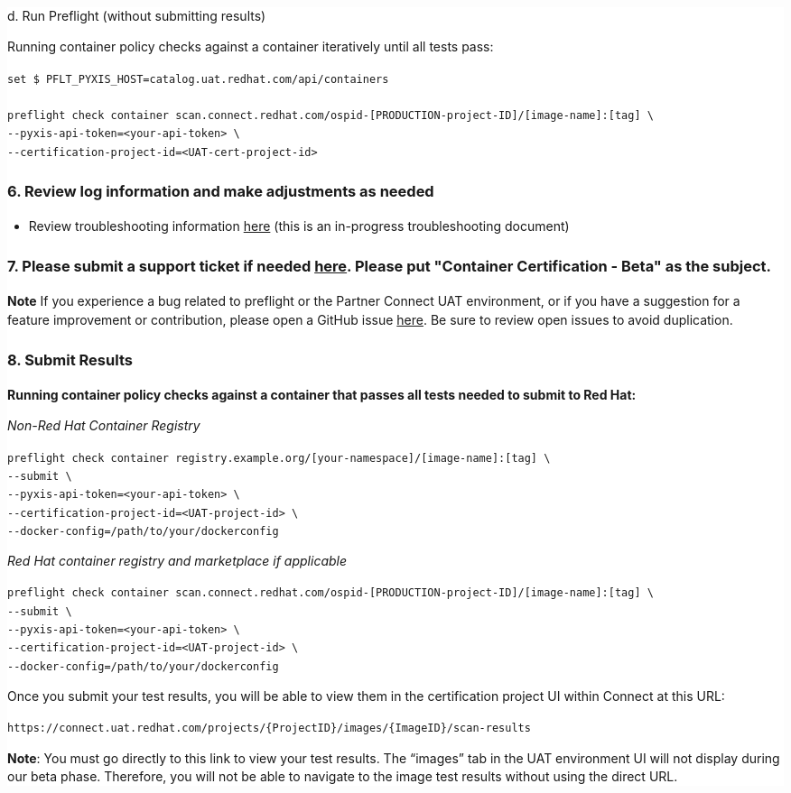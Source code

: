 d. Run Preflight (without submitting results)

Running container policy checks against a container iteratively until all tests pass:
```
set $ PFLT_PYXIS_HOST=catalog.uat.redhat.com/api/containers
 
preflight check container scan.connect.redhat.com/ospid-[PRODUCTION-project-ID]/[image-name]:[tag] \
--pyxis-api-token=<your-api-token> \
--certification-project-id=<UAT-cert-project-id> 
```

### 6. Review log information and make adjustments as needed
  
  - Review troubleshooting information [here](https://github.com/redhat-openshift-ecosystem/certification-releases/blob/main/containers/troubleshooting.md) (this is an in-progress troubleshooting document)
  
### 7. Please submit a support ticket if needed [here](https://connect.redhat.com/support/technology-partner/#/case/new). Please put "Container Certification - Beta" as the subject.
  
  <b>Note</b> If you experience a bug related to preflight or the Partner Connect UAT environment, or if you have a suggestion for a feature improvement or contribution, please open a GitHub issue [here](https://github.com/redhat-openshift-ecosystem/openshift-preflight/issues). Be sure to review open issues to avoid duplication.
  
### 8. Submit Results
  
  <b>Running container policy checks against a container that passes all tests needed to submit to Red Hat:</b>
  
  *Non-Red Hat Container Registry*
  ```
  preflight check container registry.example.org/[your-namespace]/[image-name]:[tag] \
  --submit \
  --pyxis-api-token=<your-api-token> \
  --certification-project-id=<UAT-project-id> \
  --docker-config=/path/to/your/dockerconfig
  ```
  
  *Red Hat container registry and marketplace if applicable*
  ```
  preflight check container scan.connect.redhat.com/ospid-[PRODUCTION-project-ID]/[image-name]:[tag] \
  --submit \
  --pyxis-api-token=<your-api-token> \
  --certification-project-id=<UAT-project-id> \
  --docker-config=/path/to/your/dockerconfig
  ```

Once you submit your test results, you will be able to view them in the certification project UI within Connect at this URL: 
```
https://connect.uat.redhat.com/projects/{ProjectID}/images/{ImageID}/scan-results
```
<b>Note</b>: You must go directly to this link to view your test results. The “images” tab in the UAT environment UI will not display during our beta phase. Therefore, you will not be able to navigate to the image test results without using the direct URL.
